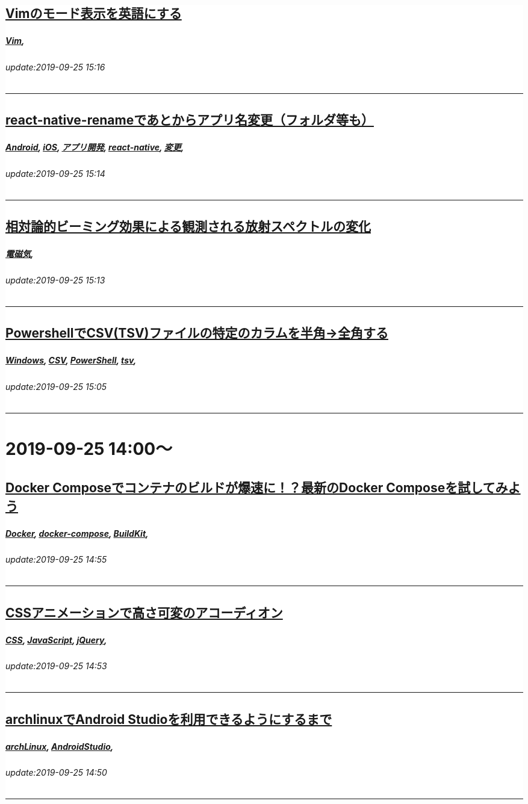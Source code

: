 ## [Vimのモード表示を英語にする](https://qiita.com/gaikodachi/items/a2d74a60834ff304b4bb)
##### [Vim](https://qiita.com/tags/Vim), 
###### update:2019-09-25 15:16
---
## [react-native-renameであとからアプリ名変更（フォルダ等も）](https://qiita.com/wktq/items/1be1cf581945b06a436b)
##### [Android](https://qiita.com/tags/Android), [iOS](https://qiita.com/tags/iOS), [アプリ開発](https://qiita.com/tags/アプリ開発), [react-native](https://qiita.com/tags/react-native), [変更](https://qiita.com/tags/変更), 
###### update:2019-09-25 15:14
---
## [相対論的ビーミング効果による観測される放射スペクトルの変化](https://qiita.com/github-nakasho/items/7a9d496e59d4932dcd85)
##### [電磁気](https://qiita.com/tags/電磁気), 
###### update:2019-09-25 15:13
---
## [PowershellでCSV(TSV)ファイルの特定のカラムを半角→全角する](https://qiita.com/ReplyToCC/items/23d7946d95301b734615)
##### [Windows](https://qiita.com/tags/Windows), [CSV](https://qiita.com/tags/CSV), [PowerShell](https://qiita.com/tags/PowerShell), [tsv](https://qiita.com/tags/tsv), 
###### update:2019-09-25 15:05
---




# 2019-09-25 14:00～
## [Docker Composeでコンテナのビルドが爆速に！？最新のDocker Composeを試してみよう](https://qiita.com/inductor/items/766096a5372f38a9ebab)
##### [Docker](https://qiita.com/tags/Docker), [docker-compose](https://qiita.com/tags/docker-compose), [BuildKit](https://qiita.com/tags/BuildKit), 
###### update:2019-09-25 14:55
---
## [CSSアニメーションで高さ可変のアコーディオン](https://qiita.com/harada-k/items/30c01e473d2e417121f5)
##### [CSS](https://qiita.com/tags/CSS), [JavaScript](https://qiita.com/tags/JavaScript), [jQuery](https://qiita.com/tags/jQuery), 
###### update:2019-09-25 14:53
---
## [archlinuxでAndroid Studioを利用できるようにするまで](https://qiita.com/ksuzuki_TVDn1/items/3bc11e6c2e97ee1c5b3c)
##### [archLinux](https://qiita.com/tags/archLinux), [AndroidStudio](https://qiita.com/tags/AndroidStudio), 
###### update:2019-09-25 14:50
---